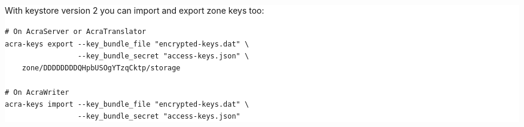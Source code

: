 With keystore version 2 you can import and export zone keys too:

```shell
# On AcraServer or AcraTranslator
acra-keys export --key_bundle_file "encrypted-keys.dat" \
                 --key_bundle_secret "access-keys.json" \
    zone/DDDDDDDDQHpbUSOgYTzqCktp/storage

# On AcraWriter
acra-keys import --key_bundle_file "encrypted-keys.dat" \
                 --key_bundle_secret "access-keys.json"
```
